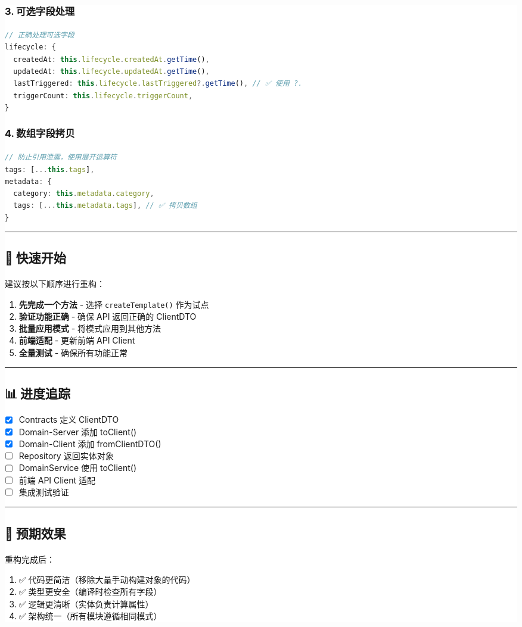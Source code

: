 ### 3. 可选字段处理
```typescript
// 正确处理可选字段
lifecycle: {
  createdAt: this.lifecycle.createdAt.getTime(),
  updatedAt: this.lifecycle.updatedAt.getTime(),
  lastTriggered: this.lifecycle.lastTriggered?.getTime(), // ✅ 使用 ?.
  triggerCount: this.lifecycle.triggerCount,
}
```

### 4. 数组字段拷贝
```typescript
// 防止引用泄露，使用展开运算符
tags: [...this.tags],
metadata: {
  category: this.metadata.category,
  tags: [...this.metadata.tags], // ✅ 拷贝数组
}
```

---

## 🚀 快速开始

建议按以下顺序进行重构：

1. **先完成一个方法** - 选择 `createTemplate()` 作为试点
2. **验证功能正确** - 确保 API 返回正确的 ClientDTO
3. **批量应用模式** - 将模式应用到其他方法
4. **前端适配** - 更新前端 API Client
5. **全量测试** - 确保所有功能正常

---

## 📊 进度追踪

- [x] Contracts 定义 ClientDTO
- [x] Domain-Server 添加 toClient()
- [x] Domain-Client 添加 fromClientDTO()
- [ ] Repository 返回实体对象
- [ ] DomainService 使用 toClient()
- [ ] 前端 API Client 适配
- [ ] 集成测试验证

---

## 🎉 预期效果

重构完成后：
1. ✅ 代码更简洁（移除大量手动构建对象的代码）
2. ✅ 类型更安全（编译时检查所有字段）
3. ✅ 逻辑更清晰（实体负责计算属性）
4. ✅ 架构统一（所有模块遵循相同模式）
